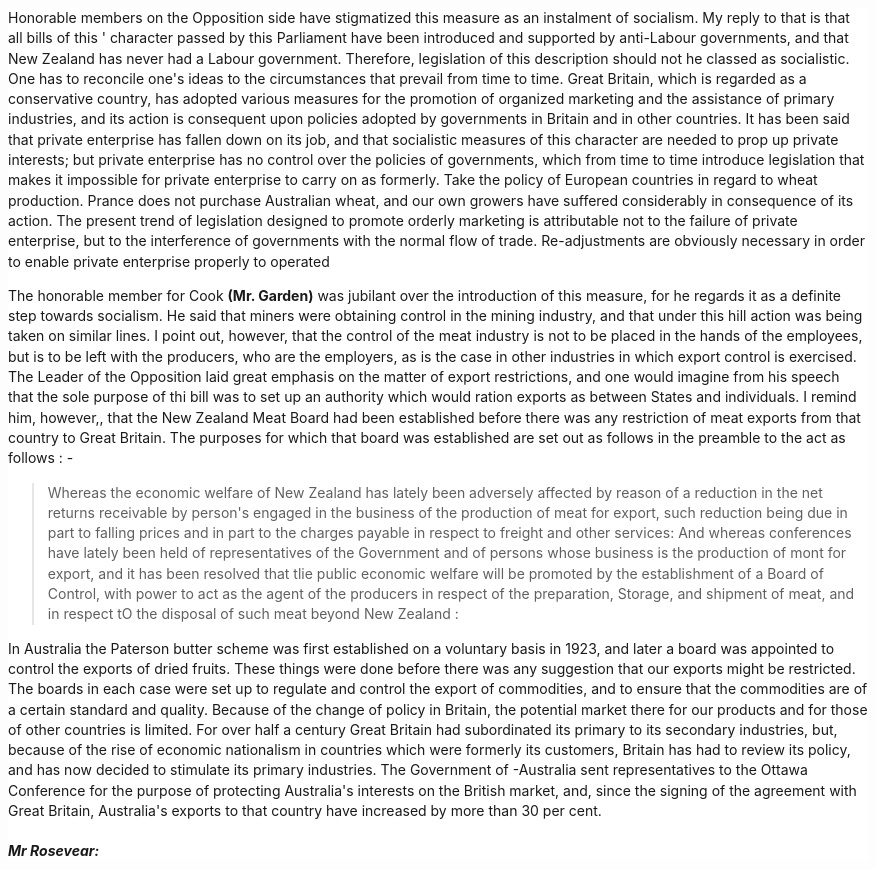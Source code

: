 Honorable members on the Opposition side have stigmatized this measure as an instalment of socialism. My reply to that is that all bills of this ' character passed by this Parliament have been introduced and supported by anti-Labour governments, and that New Zealand has never had a Labour government. Therefore, legislation of this description  should  not he classed as socialistic. One has to reconcile one's ideas to the circumstances that prevail from time to time. Great Britain, which is regarded as a conservative country, has adopted various measures for the promotion of organized marketing and the assistance of primary industries, and its action is consequent upon policies adopted by governments in Britain and in other countries. It has been said that private enterprise has fallen down on its job, and that socialistic measures of this character are needed to prop up private interests; but private enterprise has no control over the policies of governments, which from time to time introduce legislation that makes it impossible for private enterprise to carry on as formerly. Take the policy of European countries in regard to wheat production. Prance does not purchase Australian wheat, and our own growers have suffered considerably in consequence of its action. The present trend of legislation designed to promote orderly marketing is attributable not to the failure of private enterprise, but to the interference of governments with the normal flow of trade. Re-adjustments are obviously necessary in order to enable private enterprise properly to operated 

The honorable member for Cook  **(Mr. Garden)**  was jubilant over the introduction of this measure, for he regards it as a definite step towards socialism. He said that miners were obtaining control in the mining industry, and that under this hill action was being taken on similar lines. I point out, however, that the control of the meat industry is not to be placed in the hands of the employees, but is to be left with the producers, who are the employers, as is the case in other industries in which export control is exercised. The Leader of the Opposition laid great emphasis on the matter of export restrictions, and one would imagine from his speech that the sole purpose of thi  bill was to set up an authority which would ration exports as between States and individuals. I remind him, however,, that the New Zealand Meat Board had been established before there was any restriction of meat exports from that country to Great Britain. The purposes for which that board was established  are set out as follows in the preamble to the act as follows : - 

  >Whereas the economic welfare of New Zealand has lately been adversely affected by reason of a reduction in the net returns receivable by person's engaged in the business of the production of meat for export, such reduction being due in part to falling prices and in part to the charges payable in respect to freight and other services: And whereas conferences have lately been held of representatives of the Government and of persons whose business is the production of mont for export, and it has been resolved that tlie public economic welfare will be promoted by the establishment of a Board of Control, with power to act as the agent of the producers in respect of the preparation, Storage, and shipment of meat, and in respect tO the disposal of such meat beyond New Zealand : 

In Australia the Paterson butter scheme was first established on a voluntary basis in 1923, and later a board was appointed to control the exports of dried fruits. These things were done before there was any suggestion that our exports might be restricted. The boards in each case were set up to regulate and control the export of commodities, and to ensure that the commodities are of a certain standard and quality. Because of the change of policy in Britain, the potential market there for our products and for those of other countries is limited. For over half a century Great Britain had subordinated its primary to its secondary industries, but, because of the rise of economic nationalism in countries which were formerly its customers, Britain has had to review its policy, and has now decided to stimulate its primary industries. The Government of -Australia sent representatives to the Ottawa Conference for the purpose of protecting Australia's interests on the British market, and, since the signing of the agreement with Great Britain, Australia's exports to that country have increased by more than 30 per cent. 

##### Mr Rosevear:
